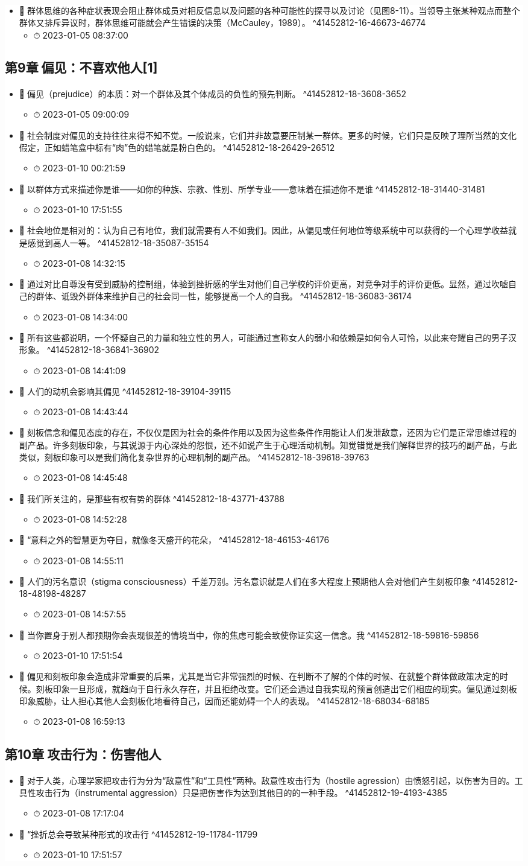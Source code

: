 - 📌 群体思维的各种症状表现会阻止群体成员对相反信息以及问题的各种可能性的探寻以及讨论（见图8-11）。当领导主张某种观点而整个群体又排斥异议时，群体思维可能就会产生错误的决策（McCauley，1989）。 ^41452812-16-46673-46774
    - ⏱ 2023-01-05 08:37:00 
## 第9章 偏见：不喜欢他人[1]


- 📌 偏见（prejudice）的本质：对一个群体及其个体成员的负性的预先判断。 ^41452812-18-3608-3652
    - ⏱ 2023-01-05 09:00:09 

- 📌 社会制度对偏见的支持往往来得不知不觉。一般说来，它们并非故意要压制某一群体。更多的时候，它们只是反映了理所当然的文化假定，正如蜡笔盒中标有“肉”色的蜡笔就是粉白色的。 ^41452812-18-26429-26512
    - ⏱ 2023-01-10 00:21:59 

- 📌 以群体方式来描述你是谁——如你的种族、宗教、性别、所学专业——意味着在描述你不是谁 ^41452812-18-31440-31481
    - ⏱ 2023-01-10 17:51:55 

- 📌 社会地位是相对的：认为自己有地位，我们就需要有人不如我们。因此，从偏见或任何地位等级系统中可以获得的一个心理学收益就是感觉到高人一等。 ^41452812-18-35087-35154
    - ⏱ 2023-01-08 14:32:15 

- 📌 通过对比自尊没有受到威胁的控制组，体验到挫折感的学生对他们自己学校的评价更高，对竞争对手的评价更低。显然，通过吹嘘自己的群体、诋毁外群体来维护自己的社会同一性，能够提高一个人的自我。 ^41452812-18-36083-36174
    - ⏱ 2023-01-08 14:34:00 

- 📌 所有这些都说明，一个怀疑自己的力量和独立性的男人，可能通过宣称女人的弱小和依赖是如何令人可怜，以此来夸耀自己的男子汉形象。 ^41452812-18-36841-36902
    - ⏱ 2023-01-08 14:41:09 

- 📌 人们的动机会影响其偏见 ^41452812-18-39104-39115
    - ⏱ 2023-01-08 14:43:44 

- 📌 刻板信念和偏见态度的存在，不仅仅是因为社会的条件作用以及因为这些条件作用能让人们发泄敌意，还因为它们是正常思维过程的副产品。许多刻板印象，与其说源于内心深处的怨恨，还不如说产生于心理活动机制。知觉错觉是我们解释世界的技巧的副产品，与此类似，刻板印象可以是我们简化复杂世界的心理机制的副产品。 ^41452812-18-39618-39763
    - ⏱ 2023-01-08 14:45:48 

- 📌 我们所关注的，是那些有权有势的群体 ^41452812-18-43771-43788
    - ⏱ 2023-01-08 14:52:28 

- 📌 “意料之外的智慧更为夺目，就像冬天盛开的花朵， ^41452812-18-46153-46176
    - ⏱ 2023-01-08 14:55:11 

- 📌 人们的污名意识（stigma consciousness）千差万别。污名意识就是人们在多大程度上预期他人会对他们产生刻板印象 ^41452812-18-48198-48287
    - ⏱ 2023-01-08 14:57:55 

- 📌 当你置身于别人都预期你会表现很差的情境当中，你的焦虑可能会致使你证实这一信念。我 ^41452812-18-59816-59856
    - ⏱ 2023-01-10 17:51:54 

- 📌 偏见和刻板印象会造成非常重要的后果，尤其是当它非常强烈的时候、在判断不了解的个体的时候、在就整个群体做政策决定的时候。刻板印象一旦形成，就趋向于自行永久存在，并且拒绝改变。它们还会通过自我实现的预言创造出它们相应的现实。偏见通过刻板印象威胁，让人担心其他人会刻板化地看待自己，因而还能妨碍一个人的表现。 ^41452812-18-68034-68185
    - ⏱ 2023-01-08 16:59:13 
## 第10章 攻击行为：伤害他人


- 📌 对于人类，心理学家把攻击行为分为“敌意性”和“工具性”两种。敌意性攻击行为（hostile agression）由愤怒引起，以伤害为目的。工具性攻击行为（instrumental aggression）只是把伤害作为达到其他目的的一种手段。 ^41452812-19-4193-4385
    - ⏱ 2023-01-08 17:17:04 

- 📌 “挫折总会导致某种形式的攻击行 ^41452812-19-11784-11799
    - ⏱ 2023-01-10 17:51:57 
